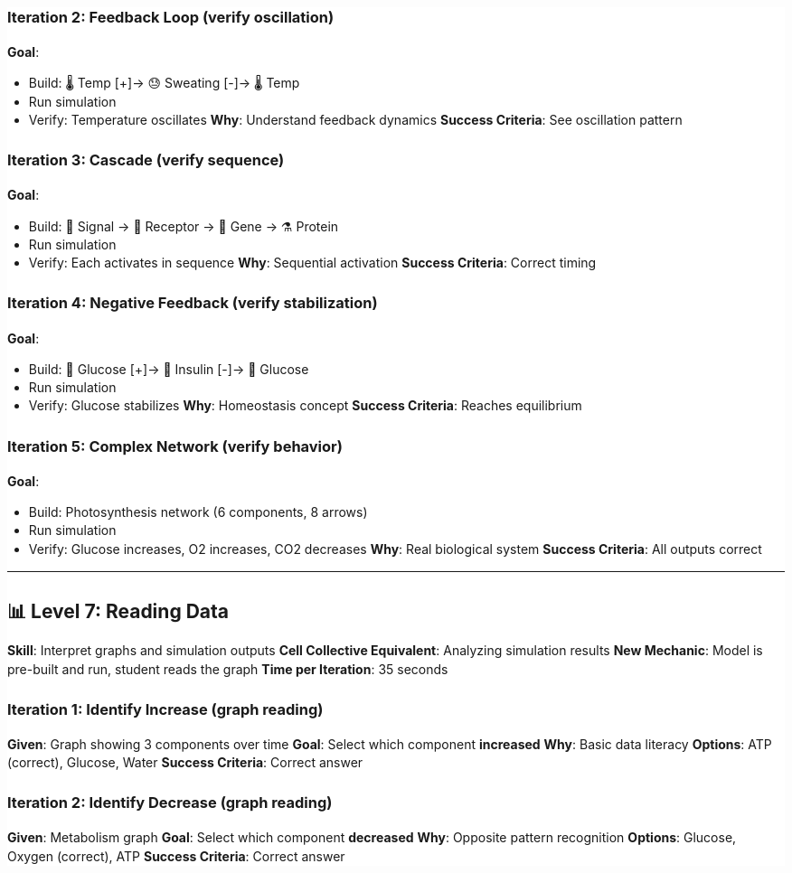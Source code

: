 ### Iteration 2: Feedback Loop (verify oscillation)
**Goal**:
- Build: 🌡️ Temp [+]→ 😓 Sweating [-]→ 🌡️ Temp
- Run simulation
- Verify: Temperature oscillates
**Why**: Understand feedback dynamics
**Success Criteria**: See oscillation pattern

### Iteration 3: Cascade (verify sequence)
**Goal**:
- Build: 🔔 Signal → 📡 Receptor → 🧬 Gene → ⚗️ Protein
- Run simulation
- Verify: Each activates in sequence
**Why**: Sequential activation
**Success Criteria**: Correct timing

### Iteration 4: Negative Feedback (verify stabilization)
**Goal**:
- Build: 🍬 Glucose [+]→ 💊 Insulin [-]→ 🍬 Glucose
- Run simulation
- Verify: Glucose stabilizes
**Why**: Homeostasis concept
**Success Criteria**: Reaches equilibrium

### Iteration 5: Complex Network (verify behavior)
**Goal**:
- Build: Photosynthesis network (6 components, 8 arrows)
- Run simulation
- Verify: Glucose increases, O2 increases, CO2 decreases
**Why**: Real biological system
**Success Criteria**: All outputs correct

---

## 📊 Level 7: Reading Data
**Skill**: Interpret graphs and simulation outputs
**Cell Collective Equivalent**: Analyzing simulation results
**New Mechanic**: Model is pre-built and run, student reads the graph
**Time per Iteration**: 35 seconds

### Iteration 1: Identify Increase (graph reading)
**Given**: Graph showing 3 components over time
**Goal**: Select which component **increased**
**Why**: Basic data literacy
**Options**: ATP (correct), Glucose, Water
**Success Criteria**: Correct answer

### Iteration 2: Identify Decrease (graph reading)
**Given**: Metabolism graph
**Goal**: Select which component **decreased**
**Why**: Opposite pattern recognition
**Options**: Glucose, Oxygen (correct), ATP
**Success Criteria**: Correct answer
